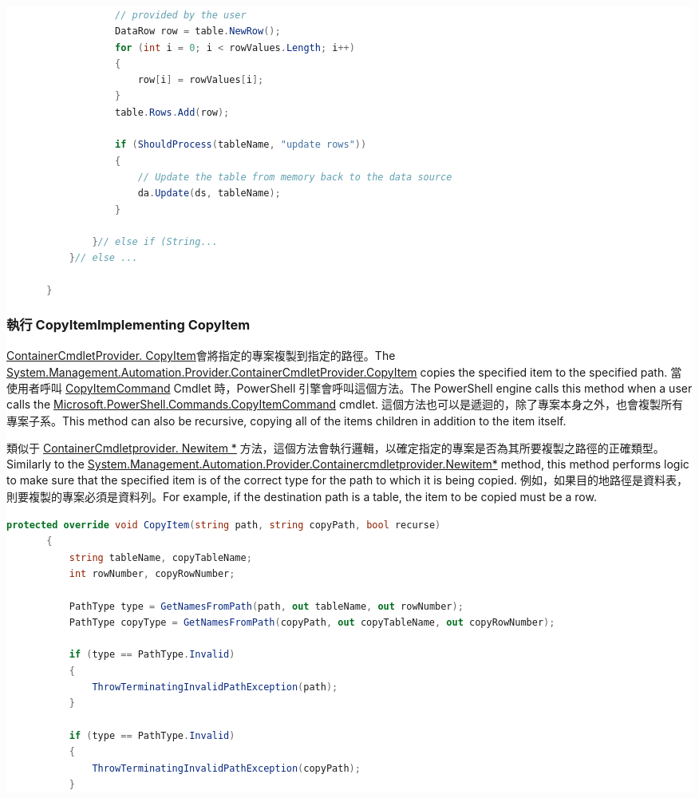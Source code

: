 ```csharp
                   // provided by the user
                   DataRow row = table.NewRow();
                   for (int i = 0; i < rowValues.Length; i++)
                   {
                       row[i] = rowValues[i];
                   }
                   table.Rows.Add(row);

                   if (ShouldProcess(tableName, "update rows"))
                   {
                       // Update the table from memory back to the data source
                       da.Update(ds, tableName);
                   }

               }// else if (String...
           }// else ...

       }
```

### <a name="implementing-copyitem"></a><span data-ttu-id="69d03-135">執行 CopyItem</span><span class="sxs-lookup"><span data-stu-id="69d03-135">Implementing CopyItem</span></span>

<span data-ttu-id="69d03-136">[ContainerCmdletProvider. CopyItem](/dotnet/api/System.Management.Automation.Provider.ContainerCmdletProvider.CopyItem)會將指定的專案複製到指定的路徑。</span><span class="sxs-lookup"><span data-stu-id="69d03-136">The [System.Management.Automation.Provider.ContainerCmdletProvider.CopyItem](/dotnet/api/System.Management.Automation.Provider.ContainerCmdletProvider.CopyItem) copies the specified item to the specified path.</span></span> <span data-ttu-id="69d03-137">當使用者呼叫 [CopyItemCommand](/dotnet/api/Microsoft.PowerShell.Commands.copyitemcommand) Cmdlet 時，PowerShell 引擎會呼叫這個方法。</span><span class="sxs-lookup"><span data-stu-id="69d03-137">The PowerShell engine calls this method when a user calls the [Microsoft.PowerShell.Commands.CopyItemCommand](/dotnet/api/Microsoft.PowerShell.Commands.copyitemcommand) cmdlet.</span></span> <span data-ttu-id="69d03-138">這個方法也可以是遞迴的，除了專案本身之外，也會複製所有專案子系。</span><span class="sxs-lookup"><span data-stu-id="69d03-138">This method can also be recursive, copying all of the items children in addition to the item itself.</span></span>

<span data-ttu-id="69d03-139">類似于 [ContainerCmdletprovider. Newitem \*](/dotnet/api/System.Management.Automation.Provider.ContainerCmdletProvider.NewItem) 方法，這個方法會執行邏輯，以確定指定的專案是否為其所要複製之路徑的正確類型。</span><span class="sxs-lookup"><span data-stu-id="69d03-139">Similarly to the [System.Management.Automation.Provider.Containercmdletprovider.Newitem\*](/dotnet/api/System.Management.Automation.Provider.ContainerCmdletProvider.NewItem) method, this method performs logic to make sure that the specified item is of the correct type for the path to which it is being copied.</span></span> <span data-ttu-id="69d03-140">例如，如果目的地路徑是資料表，則要複製的專案必須是資料列。</span><span class="sxs-lookup"><span data-stu-id="69d03-140">For example, if the destination path is a table, the item to be copied must be a row.</span></span>

```csharp
protected override void CopyItem(string path, string copyPath, bool recurse)
       {
           string tableName, copyTableName;
           int rowNumber, copyRowNumber;

           PathType type = GetNamesFromPath(path, out tableName, out rowNumber);
           PathType copyType = GetNamesFromPath(copyPath, out copyTableName, out copyRowNumber);

           if (type == PathType.Invalid)
           {
               ThrowTerminatingInvalidPathException(path);
           }

           if (type == PathType.Invalid)
           {
               ThrowTerminatingInvalidPathException(copyPath);
           }
```